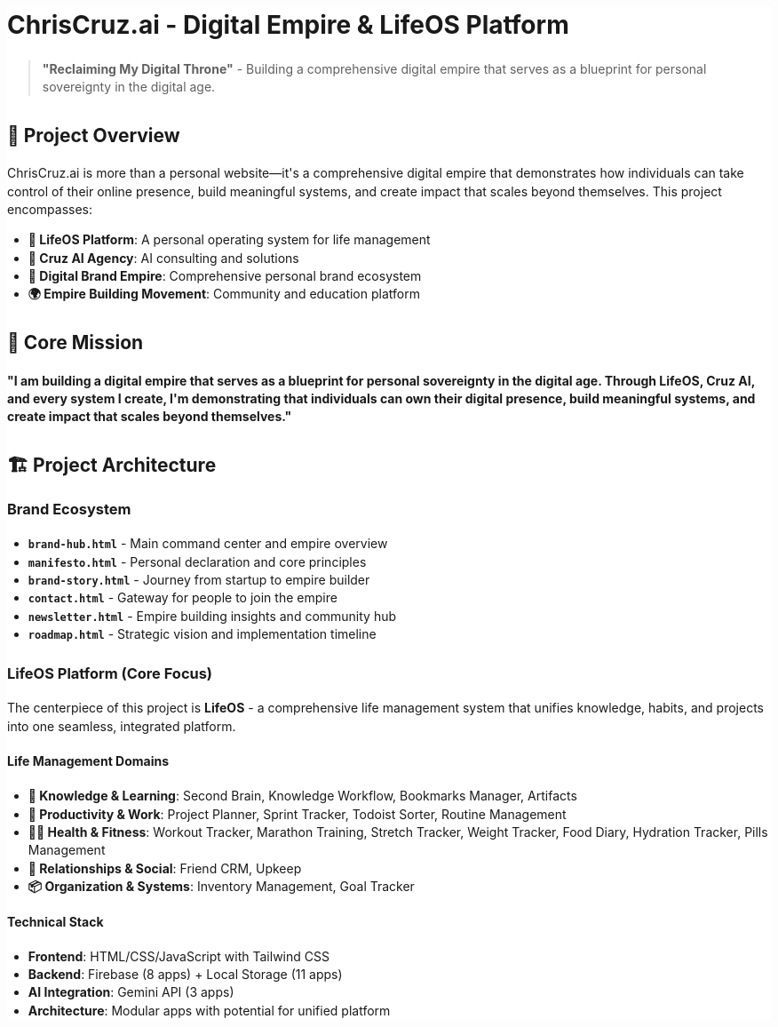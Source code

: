 # ChrisCruz.ai - Digital Empire & LifeOS Platform

> **"Reclaiming My Digital Throne"** - Building a comprehensive digital empire that serves as a blueprint for personal sovereignty in the digital age.

## 🌟 Project Overview

ChrisCruz.ai is more than a personal website—it's a comprehensive digital empire that demonstrates how individuals can take control of their online presence, build meaningful systems, and create impact that scales beyond themselves. This project encompasses:

- **🧠 LifeOS Platform**: A personal operating system for life management
- **🤖 Cruz AI Agency**: AI consulting and solutions
- **👑 Digital Brand Empire**: Comprehensive personal brand ecosystem
- **🌍 Empire Building Movement**: Community and education platform

## 🚀 Core Mission

**"I am building a digital empire that serves as a blueprint for personal sovereignty in the digital age. Through LifeOS, Cruz AI, and every system I create, I'm demonstrating that individuals can own their digital presence, build meaningful systems, and create impact that scales beyond themselves."**

## 🏗️ Project Architecture

### Brand Ecosystem
- **`brand-hub.html`** - Main command center and empire overview
- **`manifesto.html`** - Personal declaration and core principles
- **`brand-story.html`** - Journey from startup to empire builder
- **`contact.html`** - Gateway for people to join the empire
- **`newsletter.html`** - Empire building insights and community hub
- **`roadmap.html`** - Strategic vision and implementation timeline

### LifeOS Platform (Core Focus)
The centerpiece of this project is **LifeOS** - a comprehensive life management system that unifies knowledge, habits, and projects into one seamless, integrated platform.

#### Life Management Domains
- **🧠 Knowledge & Learning**: Second Brain, Knowledge Workflow, Bookmarks Manager, Artifacts
- **💼 Productivity & Work**: Project Planner, Sprint Tracker, Todoist Sorter, Routine Management
- **🏃‍♂️ Health & Fitness**: Workout Tracker, Marathon Training, Stretch Tracker, Weight Tracker, Food Diary, Hydration Tracker, Pills Management
- **👥 Relationships & Social**: Friend CRM, Upkeep
- **📦 Organization & Systems**: Inventory Management, Goal Tracker

#### Technical Stack
- **Frontend**: HTML/CSS/JavaScript with Tailwind CSS
- **Backend**: Firebase (8 apps) + Local Storage (11 apps)
- **AI Integration**: Gemini API (3 apps)
- **Architecture**: Modular apps with potential for unified platform
